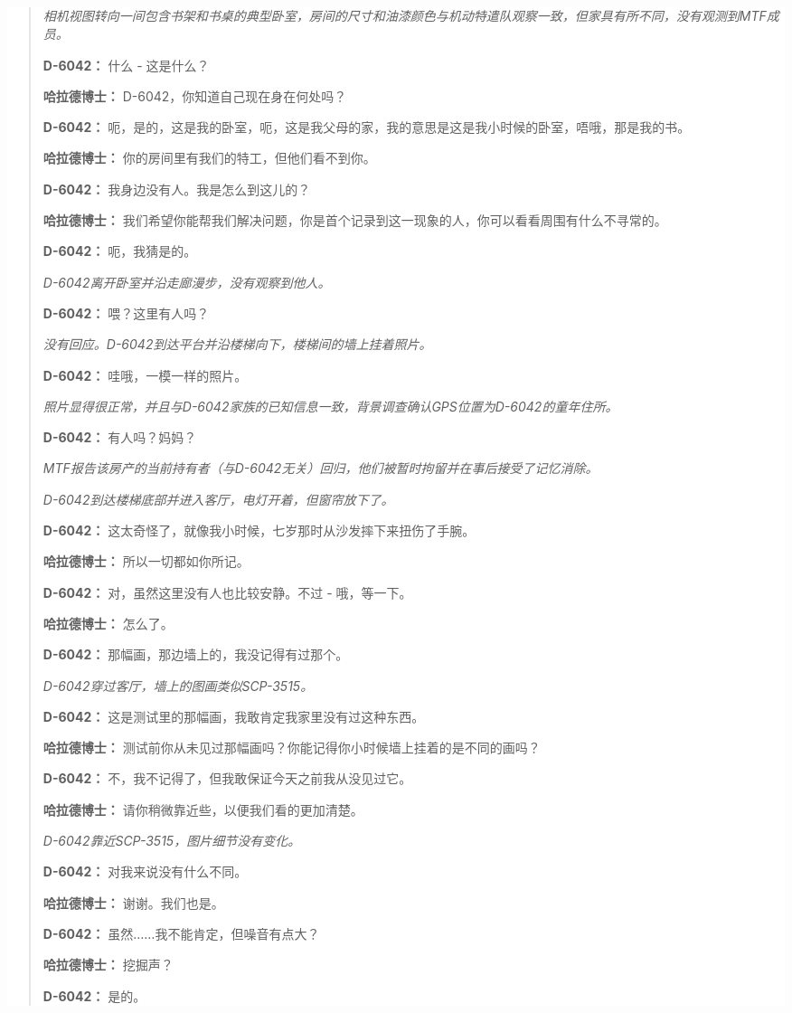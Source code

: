 > 
> *相机视图转向一间包含书架和书桌的典型卧室，房间的尺寸和油漆颜色与机动特遣队观察一致，但家具有所不同，没有观测到MTF成员。* 
> 
> **D-6042：** 什么 - 这是什么？
> 
> **哈拉德博士：** D-6042，你知道自己现在身在何处吗？
> 
> **D-6042：** 呃，是的，这是我的卧室，呃，这是我父母的家，我的意思是这是我小时候的卧室，唔哦，那是我的书。
> 
> **哈拉德博士：** 你的房间里有我们的特工，但他们看不到你。
> 
> **D-6042：** 我身边没有人。我是怎么到这儿的？
> 
> **哈拉德博士：** 我们希望你能帮我们解决问题，你是首个记录到这一现象的人，你可以看看周围有什么不寻常的。
> 
> **D-6042：** 呃，我猜是的。
> 
> *D-6042离开卧室并沿走廊漫步，没有观察到他人。* 
> 
> **D-6042：** 喂？这里有人吗？
> 
> *没有回应。D-6042到达平台并沿楼梯向下，楼梯间的墙上挂着照片。* 
> 
> **D-6042：** 哇哦，一模一样的照片。
> 
> *照片显得很正常，并且与D-6042家族的已知信息一致，背景调查确认GPS位置为D-6042的童年住所。* 
> 
> **D-6042：** 有人吗？妈妈？
> 
> *MTF报告该房产的当前持有者（与D-6042无关）回归，他们被暂时拘留并在事后接受了记忆消除。* 
> 
> *D-6042到达楼梯底部并进入客厅，电灯开着，但窗帘放下了。* 
> 
> **D-6042：** 这太奇怪了，就像我小时候，七岁那时从沙发摔下来扭伤了手腕。
> 
> **哈拉德博士：** 所以一切都如你所记。
> 
> **D-6042：** 对，虽然这里没有人也比较安静。不过 - 哦，等一下。
> 
> **哈拉德博士：** 怎么了。
> 
> **D-6042：** 那幅画，那边墙上的，我没记得有过那个。
> 
> *D-6042穿过客厅，墙上的图画类似SCP-3515。* 
> 
> **D-6042：** 这是测试里的那幅画，我敢肯定我家里没有过这种东西。
> 
> **哈拉德博士：** 测试前你从未见过那幅画吗？你能记得你小时候墙上挂着的是不同的画吗？
> 
> **D-6042：** 不，我不记得了，但我敢保证今天之前我从没见过它。
> 
> **哈拉德博士：** 请你稍微靠近些，以便我们看的更加清楚。
> 
> *D-6042靠近SCP-3515，图片细节没有变化。* 
> 
> **D-6042：** 对我来说没有什么不同。
> 
> **哈拉德博士：** 谢谢。我们也是。
> 
> **D-6042：** 虽然……我不能肯定，但噪音有点大？
> 
> **哈拉德博士：** 挖掘声？
> 
> **D-6042：** 是的。